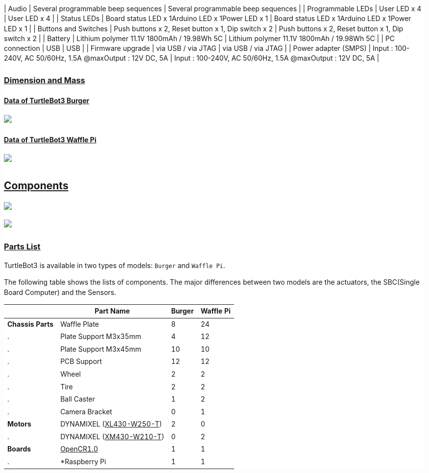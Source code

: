 | Audio | Several programmable beep sequences | Several programmable beep sequences |
| Programmable LEDs | User LED x 4 | User LED x 4 |
| Status LEDs | Board status LED x 1Arduino LED x 1Power LED x 1 | Board status LED x 1Arduino LED x 1Power LED x 1 |
| Buttons and Switches | Push buttons x 2, Reset button x 1, Dip switch x 2 | Push buttons x 2, Reset button x 1, Dip switch x 2 |
| Battery | Lithium polymer 11.1V 1800mAh / 19.98Wh 5C | Lithium polymer 11.1V 1800mAh / 19.98Wh 5C |
| PC connection | USB | USB |
| Firmware upgrade | via USB / via JTAG | via USB / via JTAG |
| Power adapter (SMPS) | Input : 100-240V, AC 50/60Hz, 1.5A @maxOutput : 12V DC, 5A | Input : 100-240V, AC 50/60Hz, 1.5A @maxOutput : 12V DC, 5A |

### [Dimension and Mass](#dimension-and-mass "#dimension-and-mass")

#### [Data of TurtleBot3 Burger](#data-of-turtlebot3-burger "#data-of-turtlebot3-burger")

![](/assets/images/platform/turtlebot3/hardware_setup/turtlebot3_dimension1.png)

#### [Data of TurtleBot3 Waffle Pi](#data-of-turtlebot3-waffle-pi "#data-of-turtlebot3-waffle-pi")

![](/assets/images/platform/turtlebot3/hardware_setup/turtlebot3_dimension3.png)

## [Components](#components "#components")

![](/assets/images/platform/turtlebot3/hardware_setup/turtlebot3_burger_components.png)

![](/assets/images/platform/turtlebot3/hardware_setup/turtlebot3_waffle_pi_components.png)

### [Parts List](#parts-list "#parts-list")

TurtleBot3 is available in two types of models: `Burger` and `Waffle Pi`.  

The following table shows the lists of components. The major differences between two models are the actuators, the SBC(Single Board Computer) and the Sensors.

|  | Part Name | Burger | Waffle Pi |
| --- | --- | --- | --- |
| **Chassis Parts** | Waffle Plate | 8 | 24 |
| . | Plate Support M3x35mm | 4 | 12 |
| . | Plate Support M3x45mm | 10 | 10 |
| . | PCB Support | 12 | 12 |
| . | Wheel | 2 | 2 |
| . | Tire | 2 | 2 |
| . | Ball Caster | 1 | 2 |
| . | Camera Bracket | 0 | 1 |
| **Motors** | DYNAMIXEL ([XL430-W250-T](/docs/en/dxl/x/xl430-w250/ "/docs/en/dxl/x/xl430-w250/")) | 2 | 0 |
| . | DYNAMIXEL ([XM430-W210-T](/docs/en/dxl/x/xm430-w210/ "/docs/en/dxl/x/xm430-w210/")) | 0 | 2 |
| **Boards** | [OpenCR1.0](/docs/en/platform/turtlebot3/appendix_opencr1_0/ "/docs/en/platform/turtlebot3/appendix_opencr1_0/") | 1 | 1 |
| . | \*Raspberry Pi | 1 | 1 |